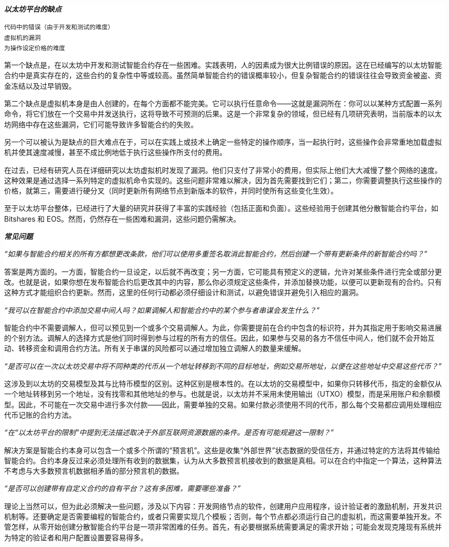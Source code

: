 ***以太坊平台的缺点***


```
代码中的错误（由于开发和测试的难度）
虚拟机的漏洞
为操作设定价格的难度
```


第一个缺点是，在以太坊中开发和测试智能合约存在一些困难。实践表明，人的因素成为很大比例错误的原因。这在已经编写的以太坊智能合约中是真实存在的，这些合约的复杂性中等或较高。虽然简单智能合约的错误概率较小，但复杂智能合约的错误往往会导致资金被盗、资金冻结以及过早销毁。

第二个缺点是虚拟机本身是由人创建的，在每个方面都不能完美。它可以执行任意命令——这就是漏洞所在：你可以以某种方式配置一系列命令，将它们放在一个交易中并发送执行，这将导致不可预测的后果。这是一个非常复杂的领域，但已经有几项研究表明，当前版本的以太坊网络中存在这些漏洞，它们可能导致许多智能合约的失败。

另一个可以被认为是缺点的巨大难点在于，可以在实践上或技术上确定一些特定的操作顺序，当一起执行时，这些操作会非常重地加载虚拟机并使其速度减慢，甚至不成比例地低于执行这些操作所支付的费用。

在过去，已经有研究人员在详细研究以太坊虚拟机时发现了漏洞。他们只支付了非常小的费用，但实际上他们大大减慢了整个网络的速度。这种效果是通过选择一系列特定的虚拟机命令实现的。这些问题非常难以解决，因为首先需要找到它们；第二，你需要调整执行这些操作的价格，就第三，需要进行硬分叉（同时更新所有网络节点到新版本的软件，并同时使所有这些变化生效）。

至于以太坊平台整体，已经进行了大量的研究并获得了丰富的实践经验（包括正面和负面）。这些经验用于创建其他分散智能合约平台，如 Bitshares 和 EOS。然而，仍然存在一些困难和漏洞，这些问题仍需解决。

*****常见问题*****

*“如果与智能合约相关的所有方都想更改条款，他们可以使用多重签名取消此智能合约，然后创建一个带有更新条件的新智能合约吗？”*

答案是两方面的。一方面，智能合约一旦设定，以后就不再改变；另一方面，它可能具有预定义的逻辑，允许对某些条件进行完全或部分更改。也就是说，如果你想在发布智能合约后更改其中的内容，那么你必须规定这些条件，并添加替换功能，以便可以更新现有的合约。只有这种方式才能组织合约更新。然而，这里的任何行动都必须仔细设计和测试，以避免错误并避免引入相应的漏洞。

*“我可以在智能合约中添加交易中间人吗？如果调解人和智能合约中的某个参与者串谋会发生什么？”*

智能合约中不需要调解人，但可以预见到一个或多个交易调解人。为此，你需要提前在合约中包含的标识符，并为其指定用于影响交易进展的个别方法。调解人的选择方式是他们同时得到参与过程的所有方的信任。因此，如果参与交易的各方不信任中间人，他们就不会开始互动、转移资金和调用合约方法。所有关于串谋的风险都可以通过增加独立调解人的数量来缓解。

*“是否可以在一次以太坊交易中将不同种类的代币从一个地址转移到不同的目标地址，例如交易所地址，以便在这些地址中交易这些代币？”*

这涉及到以太坊的交易模型及其与比特币模型的区别。这种区别是根本性的。在以太坊的交易模型中，如果你只转移代币，指定的金额仅从一个地址转移到另一个地址，没有找零和其他地址的参与。也就是说，以太坊并不采用未使用输出（UTXO）模型，而是采用账户和余额模型。因此，不可能在一次交易中进行多次付款——因此，需要单独的交易。如果付款必须使用不同的代币，那么每个交易都应调用处理相应代币记账的合约方法。

*“在“以太坊平台的限制”中提到无法描述取决于外部互联网资源数据的条件。是否有可能规避这一限制？”*

解决方案是智能合约本身可以包含一个或多个所谓的“预言机”。这些是收集“外部世界”状态数据的受信任方，并通过特定的方法将其传输给智能合约。合约本身反过来必须处理所有收到的数据集，认为从大多数预言机接收到的数据是真相。可以在合约中指定一个算法，这种算法不考虑与大多数预言机数据相矛盾的部分预言机的数据。

*“是否可以创建带有自定义合约的自有平台？这有多困难，需要哪些准备？”*

理论上当然可以，但为此必须解决一些问题，涉及以下内容：开发网络节点的软件，创建用户应用程序，设计验证者的激励机制，开发共识机制等。还要确定是否需要编程的智能合约，或者只需要实现几个模板；否则，每个节点都必须运行自己的虚拟机，而这需要单独开发。不管怎样，从零开始创建分散智能合约平台是一项非常困难的任务。首先，有必要根据系统需要满足的需求开始；可能会发现克隆现有系统并为特定的验证者和用户配置设置要容易得多。

